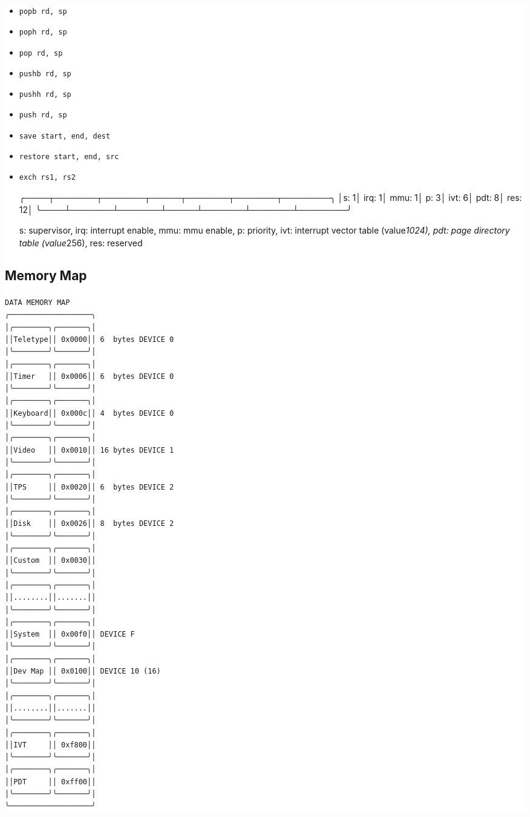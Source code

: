 - `popb rd, sp`
- `poph rd, sp`
- `pop rd, sp`
- `pushb rd, sp`
- `pushh rd, sp`
- `push rd, sp`
- `save start, end, dest`
- `restore start, end, src`
- `exch rs1, rs2`

    ╭────┬───────┬───────┬─────┬───────┬───────┬────────╮
    │s: 1│ irq: 1│ mmu: 1│ p: 3│ ivt: 6│ pdt: 8│ res: 12│
    ╰────┴───────┴───────┴─────┴───────┴───────┴────────╯
    
    s: supervisor, irq: interrupt enable, mmu: mmu enable,
    p: priority, ivt: interrupt vector table (value*1024),
    pdt: page directory table (value*256), res: reserved

## Memory Map

    DATA MEMORY MAP
    ╭───────────────────╮
    │╭────────╮╭───────╮│
    ││Teletype││ 0x0000││ 6  bytes DEVICE 0
    │╰────────╯╰───────╯│
    │╭────────╮╭───────╮│
    ││Timer   ││ 0x0006││ 6  bytes DEVICE 0
    │╰────────╯╰───────╯│
    │╭────────╮╭───────╮│
    ││Keyboard││ 0x000c││ 4  bytes DEVICE 0
    │╰────────╯╰───────╯│
    │╭────────╮╭───────╮│
    ││Video   ││ 0x0010││ 16 bytes DEVICE 1
    │╰────────╯╰───────╯│
    │╭────────╮╭───────╮│
    ││TPS     ││ 0x0020││ 6  bytes DEVICE 2
    │╰────────╯╰───────╯│
    │╭────────╮╭───────╮│
    ││Disk    ││ 0x0026││ 8  bytes DEVICE 2 
    │╰────────╯╰───────╯│
    │╭────────╮╭───────╮│
    ││Custom  ││ 0x0030││
    │╰────────╯╰───────╯│
    │╭────────╮╭───────╮│
    ││........││.......││
    │╰────────╯╰───────╯│
    │╭────────╮╭───────╮│
    ││System  ││ 0x00f0││ DEVICE F
    │╰────────╯╰───────╯│
    │╭────────╮╭───────╮│
    ││Dev Map ││ 0x0100││ DEVICE 10 (16)
    │╰────────╯╰───────╯│
    │╭────────╮╭───────╮│
    ││........││.......││
    │╰────────╯╰───────╯│
    │╭────────╮╭───────╮│
    ││IVT     ││ 0xf800││
    │╰────────╯╰───────╯│
    │╭────────╮╭───────╮│
    ││PDT     ││ 0xff00││
    │╰────────╯╰───────╯│
    ╰───────────────────╯
